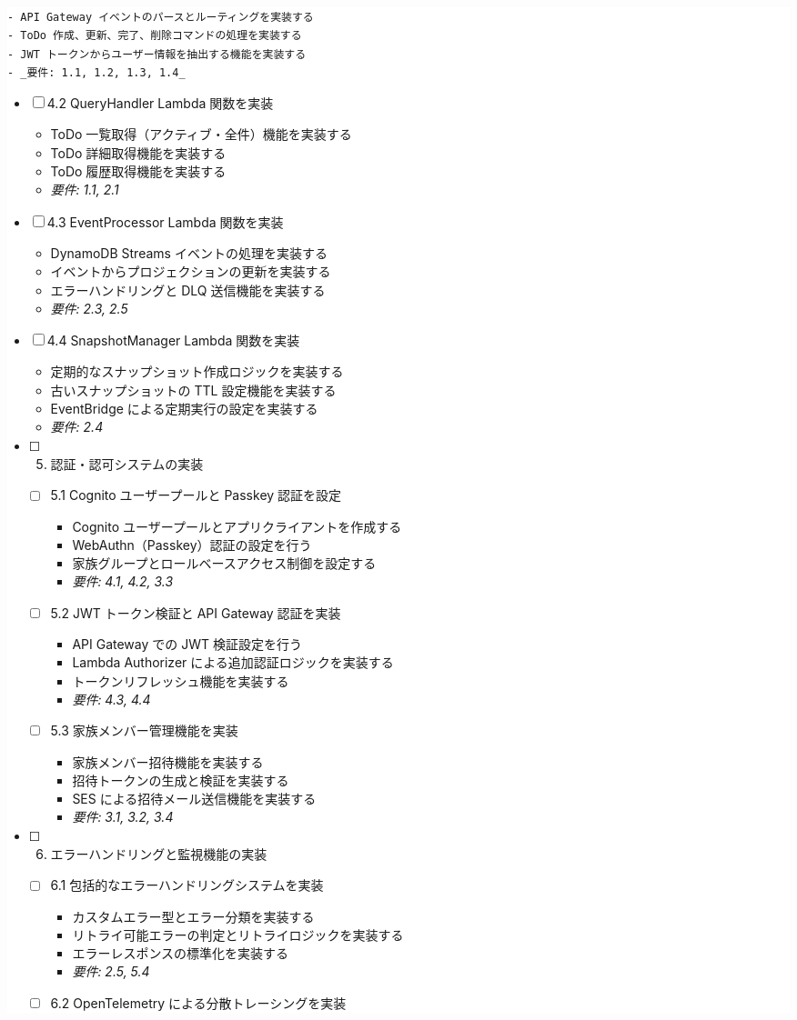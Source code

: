     - API Gateway イベントのパースとルーティングを実装する
    - ToDo 作成、更新、完了、削除コマンドの処理を実装する
    - JWT トークンからユーザー情報を抽出する機能を実装する
    - _要件: 1.1, 1.2, 1.3, 1.4_

  - [ ] 4.2 QueryHandler Lambda 関数を実装

    - ToDo 一覧取得（アクティブ・全件）機能を実装する
    - ToDo 詳細取得機能を実装する
    - ToDo 履歴取得機能を実装する
    - _要件: 1.1, 2.1_

  - [ ] 4.3 EventProcessor Lambda 関数を実装

    - DynamoDB Streams イベントの処理を実装する
    - イベントからプロジェクションの更新を実装する
    - エラーハンドリングと DLQ 送信機能を実装する
    - _要件: 2.3, 2.5_

  - [ ] 4.4 SnapshotManager Lambda 関数を実装
    - 定期的なスナップショット作成ロジックを実装する
    - 古いスナップショットの TTL 設定機能を実装する
    - EventBridge による定期実行の設定を実装する
    - _要件: 2.4_

- [ ] 5. 認証・認可システムの実装

  - [ ] 5.1 Cognito ユーザープールと Passkey 認証を設定

    - Cognito ユーザープールとアプリクライアントを作成する
    - WebAuthn（Passkey）認証の設定を行う
    - 家族グループとロールベースアクセス制御を設定する
    - _要件: 4.1, 4.2, 3.3_

  - [ ] 5.2 JWT トークン検証と API Gateway 認証を実装

    - API Gateway での JWT 検証設定を行う
    - Lambda Authorizer による追加認証ロジックを実装する
    - トークンリフレッシュ機能を実装する
    - _要件: 4.3, 4.4_

  - [ ] 5.3 家族メンバー管理機能を実装
    - 家族メンバー招待機能を実装する
    - 招待トークンの生成と検証を実装する
    - SES による招待メール送信機能を実装する
    - _要件: 3.1, 3.2, 3.4_

- [ ] 6. エラーハンドリングと監視機能の実装

  - [ ] 6.1 包括的なエラーハンドリングシステムを実装

    - カスタムエラー型とエラー分類を実装する
    - リトライ可能エラーの判定とリトライロジックを実装する
    - エラーレスポンスの標準化を実装する
    - _要件: 2.5, 5.4_

  - [ ] 6.2 OpenTelemetry による分散トレーシングを実装
